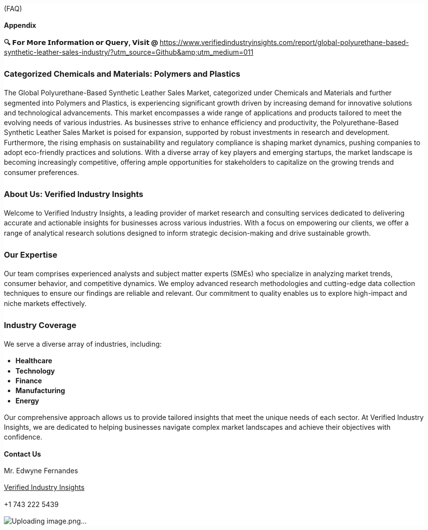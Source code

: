 (FAQ)</strong></p><p><strong>Appendix<br /></strong></p><p><strong>🔍 𝗙𝗼𝗿 𝗠𝗼𝗿𝗲 𝗜𝗻𝗳𝗼𝗿𝗺𝗮𝘁𝗶𝗼𝗻 𝗼𝗿 𝗤𝘂𝗲𝗿𝘆, 𝗩𝗶𝘀𝗶𝘁 @ </strong><a href="https://www.verifiedindustryinsights.com/report/global-polyurethane-based-synthetic-leather-sales-industry/?utm_source=Github&amp;utm_medium=011">https://www.verifiedindustryinsights.com/report/global-polyurethane-based-synthetic-leather-sales-industry/?utm_source=Github&amp;utm_medium=011</a>&nbsp;</p><h3>Categorized Chemicals and Materials: Polymers and Plastics </h3><p>The Global Polyurethane-Based Synthetic Leather Sales Market, categorized under Chemicals and Materials and further segmented into Polymers and Plastics, is experiencing significant growth driven by increasing demand for innovative solutions and technological advancements. This market encompasses a wide range of applications and products tailored to meet the evolving needs of various industries. As businesses strive to enhance efficiency and productivity, the Polyurethane-Based Synthetic Leather Sales Market is poised for expansion, supported by robust investments in research and development. Furthermore, the rising emphasis on sustainability and regulatory compliance is shaping market dynamics, pushing companies to adopt eco-friendly practices and solutions. With a diverse array of key players and emerging startups, the market landscape is becoming increasingly competitive, offering ample opportunities for stakeholders to capitalize on the growing trends and consumer preferences.</p><h3>About Us: Verified Industry Insights</h3><p>Welcome to Verified Industry Insights, a leading provider of market research and consulting services dedicated to delivering accurate and actionable insights for businesses across various industries. With a focus on empowering our clients, we offer a range of analytical research solutions designed to inform strategic decision-making and drive sustainable growth.</p><h3>Our Expertise</h3><p>Our team comprises experienced analysts and subject matter experts (SMEs) who specialize in analyzing market trends, consumer behavior, and competitive dynamics. We employ advanced research methodologies and cutting-edge data collection techniques to ensure our findings are reliable and relevant. Our commitment to quality enables us to explore high-impact and niche markets effectively.</p><h3>Industry Coverage</h3><p>We serve a diverse array of industries, including:</p><ul><li><strong>Healthcare</strong></li><li><strong>Technology</strong></li><li><strong>Finance</strong></li><li><strong>Manufacturing</strong></li><li><strong>Energy</strong></li></ul><p>Our comprehensive approach allows us to provide tailored insights that meet the unique needs of each sector. At Verified Industry Insights, we are dedicated to helping businesses navigate complex market landscapes and achieve their objectives with confidence.</p><p><strong>Contact Us</strong></p><p>Mr. Edwyne Fernandes</p><p><a href="https://www.verifiedindustryinsights.com/">Verified Industry Insights</a></p><p>+1 743 222 5439</p>
![Uploading image.png…]()
